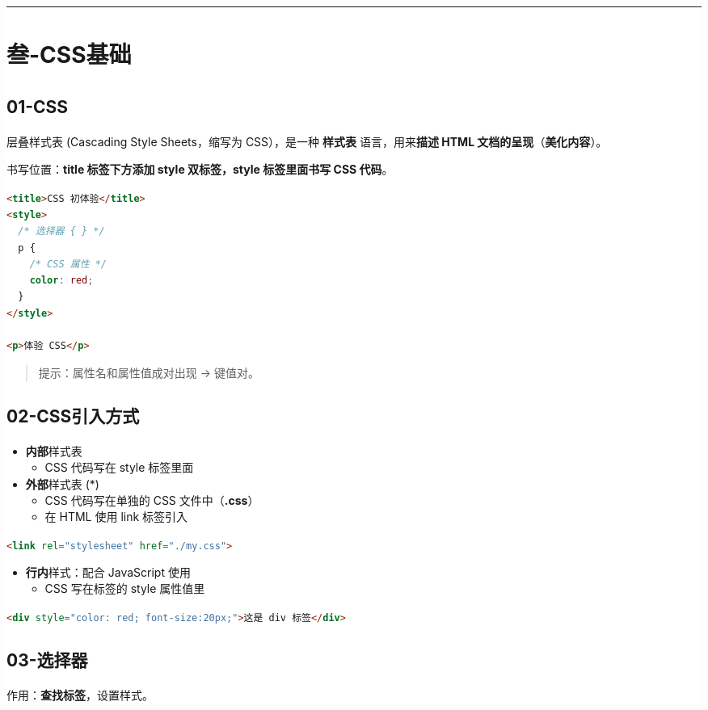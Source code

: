 



***



# 叁-CSS基础

## 01-CSS

层叠样式表 (Cascading Style Sheets，缩写为 CSS），是一种 **样式表** 语言，用来**描述 HTML 文档的呈现**（**美化内容**）。

书写位置：**title 标签下方添加 style 双标签，style 标签里面书写 CSS 代码**。

```html
<title>CSS 初体验</title>
<style>
  /* 选择器 { } */
  p {
    /* CSS 属性 */
    color: red;
  }
</style>

<p>体验 CSS</p>
```

> 提示：属性名和属性值成对出现 → 键值对。



## 02-CSS引入方式

- **内部**样式表
    - CSS 代码写在 style 标签里面
- **外部**样式表 (*)
    - CSS 代码写在单独的 CSS 文件中（**.css**）
    - 在 HTML 使用 link 标签引入

```html
<link rel="stylesheet" href="./my.css">
```

- **行内**样式：配合 JavaScript 使用
    - CSS 写在标签的 style 属性值里

```html
<div style="color: red; font-size:20px;">这是 div 标签</div>
```



## 03-选择器

作用：**查找标签**，设置样式。
